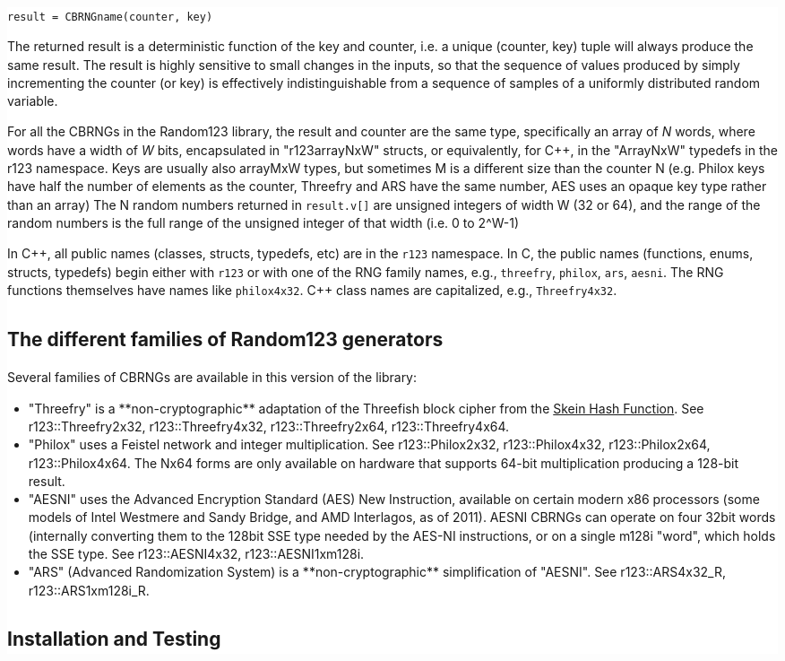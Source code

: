 	result = CBRNGname(counter, key)

The returned result is a deterministic function of the key and counter,
i.e. a unique (counter, key) tuple will always produce the same
result.  The result is highly sensitive to small changes in the inputs,
so that the sequence of values produced by simply
incrementing the counter (or key) is effectively indistinguishable from a
sequence of samples of a uniformly distributed random variable.

For all the CBRNGs in the Random123 library, the result and
counter are the same type, specifically an array of *N* words,
where words have a width of *W* bits, encapsulated in 
 "r123arrayNxW" structs, or equivalently, for C++, in
the  "ArrayNxW" typedefs in the r123
namespace.   Keys are usually also arrayMxW types, but sometimes M is
a different size than the counter N (e.g. Philox keys have half the
number of elements as the counter, Threefry and ARS have the same number,
AES uses an opaque key type rather than an array)  The N random
numbers returned in `result.v[]` are unsigned integers of
width W (32 or 64), and the range of the random numbers is the full
range of the unsigned integer of that width (i.e. 0 to 2^W-1)

In C++, all public names (classes, structs, typedefs, etc) are in the
`r123` namespace.  In C, the public names (functions, enums, structs,
typedefs) begin either with `r123` or with one of the RNG family names, e.g.,
`threefry`, `philox`, `ars`, `aesni`.  The RNG functions themselves have names like
`philox4x32`.  C++ class names are capitalized, e.g., `Threefry4x32`.

##  The different families of Random123 generators

Several families of CBRNGs are available in this version of the library:
<ul>
<li>  "Threefry" is a **non-cryptographic**
adaptation of the Threefish block cipher from the <a href="http://www.skein-hash.info/"> Skein Hash Function</a>.  
See  r123::Threefry2x32,  r123::Threefry4x32,  r123::Threefry2x64,  r123::Threefry4x64.
<li>  "Philox" uses a Feistel network and integer multiplication.
See  r123::Philox2x32,  r123::Philox4x32,  r123::Philox2x64,  r123::Philox4x64.
The Nx64 forms are only available on hardware
that supports 64-bit multiplication producing a 128-bit result.
<li>  "AESNI" uses the Advanced Encryption Standard (AES) New Instruction,
available on certain modern x86 processors (some models of Intel Westmere and Sandy Bridge,
and AMD Interlagos, as of 2011).   AESNI CBRNGs can operate on four 32bit words (internally converting
them to the 128bit SSE type needed by the AES-NI instructions, or on a single m128i "word", 
which holds the SSE type.
See  r123::AESNI4x32,  r123::AESNI1xm128i.
<li>  "ARS" (Advanced Randomization System) is a **non-cryptographic** simplification of  "AESNI".
See  r123::ARS4x32_R,  r123::ARS1xm128i_R.
</ul>

## Installation and Testing
